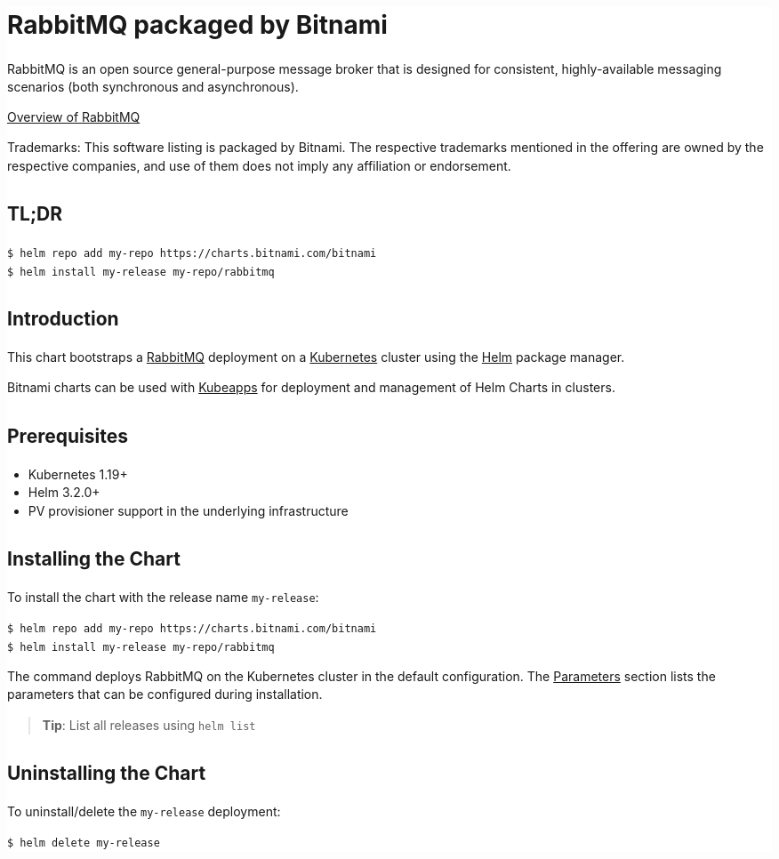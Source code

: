 

# RabbitMQ packaged by Bitnami

RabbitMQ is an open source general-purpose message broker that is designed for consistent, highly-available messaging scenarios (both synchronous and asynchronous).

[Overview of RabbitMQ](https://www.rabbitmq.com)

Trademarks: This software listing is packaged by Bitnami. The respective trademarks mentioned in the offering are owned by the respective companies, and use of them does not imply any affiliation or endorsement.
                           
## TL;DR

```console
$ helm repo add my-repo https://charts.bitnami.com/bitnami
$ helm install my-release my-repo/rabbitmq
```

## Introduction

This chart bootstraps a [RabbitMQ](https://github.com/bitnami/containers/tree/main/bitnami/rabbitmq) deployment on a [Kubernetes](https://kubernetes.io) cluster using the [Helm](https://helm.sh) package manager.

Bitnami charts can be used with [Kubeapps](https://kubeapps.dev/) for deployment and management of Helm Charts in clusters.

## Prerequisites

- Kubernetes 1.19+
- Helm 3.2.0+
- PV provisioner support in the underlying infrastructure

## Installing the Chart

To install the chart with the release name `my-release`:

```console
$ helm repo add my-repo https://charts.bitnami.com/bitnami
$ helm install my-release my-repo/rabbitmq
```

The command deploys RabbitMQ on the Kubernetes cluster in the default configuration. The [Parameters](#parameters) section lists the parameters that can be configured during installation.

> **Tip**: List all releases using `helm list`

## Uninstalling the Chart

To uninstall/delete the `my-release` deployment:

```console
$ helm delete my-release
```
